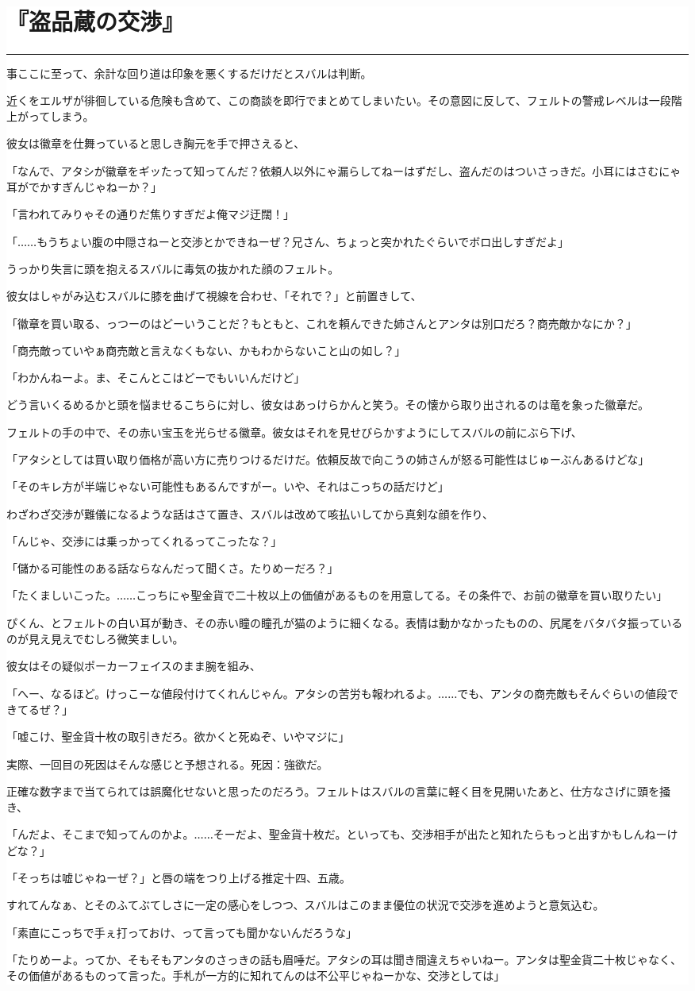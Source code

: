 # 『盗品蔵の交渉』

------

事ここに至って、余計な回り道は印象を悪くするだけだとスバルは判断。

近くをエルザが徘徊している危険も含めて、この商談を即行でまとめてしまいたい。その意図に反して、フェルトの警戒レベルは一段階上がってしまう。

彼女は徽章を仕舞っていると思しき胸元を手で押さえると、

「なんで、アタシが徽章をギッたって知ってんだ？依頼人以外にゃ漏らしてねーはずだし、盗んだのはついさっきだ。小耳にはさむにゃ耳がでかすぎんじゃねーか？」

「言われてみりゃその通りだ焦りすぎだよ俺マジ迂闊！」

「……もうちょい腹の中隠さねーと交渉とかできねーぜ？兄さん、ちょっと突かれたぐらいでボロ出しすぎだよ」

うっかり失言に頭を抱えるスバルに毒気の抜かれた顔のフェルト。

彼女はしゃがみ込むスバルに膝を曲げて視線を合わせ、「それで？」と前置きして、

「徽章を買い取る、っつーのはどーいうことだ？もともと、これを頼んできた姉さんとアンタは別口だろ？商売敵かなにか？」

「商売敵っていやぁ商売敵と言えなくもない、かもわからないこと山の如し？」

「わかんねーよ。ま、そこんとこはどーでもいいんだけど」

どう言いくるめるかと頭を悩ませるこちらに対し、彼女はあっけらかんと笑う。その懐から取り出されるのは竜を象った徽章だ。

フェルトの手の中で、その赤い宝玉を光らせる徽章。彼女はそれを見せびらかすようにしてスバルの前にぶら下げ、

「アタシとしては買い取り価格が高い方に売りつけるだけだ。依頼反故で向こうの姉さんが怒る可能性はじゅーぶんあるけどな」

「そのキレ方が半端じゃない可能性もあるんですがー。いや、それはこっちの話だけど」

わざわざ交渉が難儀になるような話はさて置き、スバルは改めて咳払いしてから真剣な顔を作り、

「んじゃ、交渉には乗っかってくれるってこったな？」

「儲かる可能性のある話ならなんだって聞くさ。たりめーだろ？」

「たくましいこった。……こっちにゃ聖金貨で二十枚以上の価値があるものを用意してる。その条件で、お前の徽章を買い取りたい」

ぴくん、とフェルトの白い耳が動き、その赤い瞳の瞳孔が猫のように細くなる。表情は動かなかったものの、尻尾をバタバタ振っているのが見え見えでむしろ微笑ましい。

彼女はその疑似ポーカーフェイスのまま腕を組み、

「へー、なるほど。けっこーな値段付けてくれんじゃん。アタシの苦労も報われるよ。……でも、アンタの商売敵もそんぐらいの値段できてるぜ？」

「嘘こけ、聖金貨十枚の取引きだろ。欲かくと死ぬぞ、いやマジに」

実際、一回目の死因はそんな感じと予想される。死因：強欲だ。

正確な数字まで当てられては誤魔化せないと思ったのだろう。フェルトはスバルの言葉に軽く目を見開いたあと、仕方なさげに頭を掻き、

「んだよ、そこまで知ってんのかよ。……そーだよ、聖金貨十枚だ。といっても、交渉相手が出たと知れたらもっと出すかもしんねーけどな？」

「そっちは嘘じゃねーぜ？」と唇の端をつり上げる推定十四、五歳。

すれてんなぁ、とそのふてぶてしさに一定の感心をしつつ、スバルはこのまま優位の状況で交渉を進めようと意気込む。

「素直にこっちで手ぇ打っておけ、って言っても聞かないんだろうな」

「たりめーよ。ってか、そもそもアンタのさっきの話も眉唾だ。アタシの耳は聞き間違えちゃいねー。アンタは聖金貨二十枚じゃなく、その価値があるものって言った。手札が一方的に知れてんのは不公平じゃねーかな、交渉としては」
